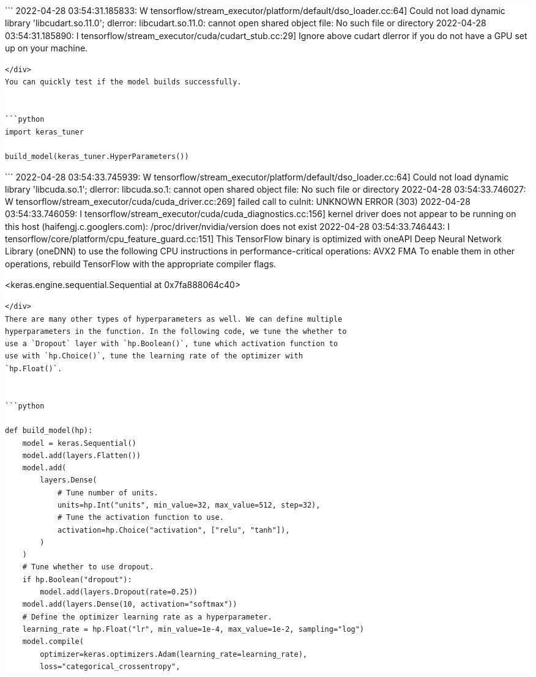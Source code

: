 <div class="k-default-codeblock">
```
2022-04-28 03:54:31.185833: W tensorflow/stream_executor/platform/default/dso_loader.cc:64] Could not load dynamic library 'libcudart.so.11.0'; dlerror: libcudart.so.11.0: cannot open shared object file: No such file or directory
2022-04-28 03:54:31.185890: I tensorflow/stream_executor/cuda/cudart_stub.cc:29] Ignore above cudart dlerror if you do not have a GPU set up on your machine.

```
</div>
You can quickly test if the model builds successfully.


```python
import keras_tuner

build_model(keras_tuner.HyperParameters())
```

<div class="k-default-codeblock">
```
2022-04-28 03:54:33.745939: W tensorflow/stream_executor/platform/default/dso_loader.cc:64] Could not load dynamic library 'libcuda.so.1'; dlerror: libcuda.so.1: cannot open shared object file: No such file or directory
2022-04-28 03:54:33.746027: W tensorflow/stream_executor/cuda/cuda_driver.cc:269] failed call to cuInit: UNKNOWN ERROR (303)
2022-04-28 03:54:33.746059: I tensorflow/stream_executor/cuda/cuda_diagnostics.cc:156] kernel driver does not appear to be running on this host (haifengj.c.googlers.com): /proc/driver/nvidia/version does not exist
2022-04-28 03:54:33.746443: I tensorflow/core/platform/cpu_feature_guard.cc:151] This TensorFlow binary is optimized with oneAPI Deep Neural Network Library (oneDNN) to use the following CPU instructions in performance-critical operations:  AVX2 FMA
To enable them in other operations, rebuild TensorFlow with the appropriate compiler flags.

<keras.engine.sequential.Sequential at 0x7fa888064c40>

```
</div>
There are many other types of hyperparameters as well. We can define multiple
hyperparameters in the function. In the following code, we tune the whether to
use a `Dropout` layer with `hp.Boolean()`, tune which activation function to
use with `hp.Choice()`, tune the learning rate of the optimizer with
`hp.Float()`.


```python

def build_model(hp):
    model = keras.Sequential()
    model.add(layers.Flatten())
    model.add(
        layers.Dense(
            # Tune number of units.
            units=hp.Int("units", min_value=32, max_value=512, step=32),
            # Tune the activation function to use.
            activation=hp.Choice("activation", ["relu", "tanh"]),
        )
    )
    # Tune whether to use dropout.
    if hp.Boolean("dropout"):
        model.add(layers.Dropout(rate=0.25))
    model.add(layers.Dense(10, activation="softmax"))
    # Define the optimizer learning rate as a hyperparameter.
    learning_rate = hp.Float("lr", min_value=1e-4, max_value=1e-2, sampling="log")
    model.compile(
        optimizer=keras.optimizers.Adam(learning_rate=learning_rate),
        loss="categorical_crossentropy",
```